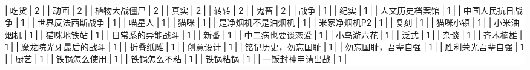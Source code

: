 | 吃货 | 2 |
| 动画 | 2 |
| 植物大战僵尸 | 2 |
| 真实 | 2 |
| 转转 | 2 |
| 鬼畜 | 2 |
| 战争 | 1 |
| 纪实 | 1 |
| 人文历史档案馆 | 1 |
| 中国人民抗日战争 | 1 |
| 世界反法西斯战争 | 1 |
| 喵星人 | 1 |
| 猫咪 | 1 |
| 是净烟机不是油烟机 | 1 |
| 米家净烟机P2 | 1 |
| 复刻 | 1 |
| 猫咪小镇 | 1 |
| 小米油烟机 | 1 |
| 猫咪地铁站 | 1 |
| 日常系的异能战斗 | 1 |
| 新番 | 1 |
| 中二病也要谈恋爱 | 1 |
| 小鸟游六花 | 1 |
| 泛式 | 1 |
| 杂谈 | 1 |
| 齐木楠雄 | 1 |
| 魔龙院光牙最后的战斗 | 1 |
| 折叠纸雕 | 1 |
| 创意设计 | 1 |
| 铭记历史，勿忘国耻 | 1 |
| 勿忘国耻，吾辈自强 | 1 |
| 胜利荣光吾辈自强 | 1 |
| 厨艺 | 1 |
| 铁锅怎么使用 | 1 |
| 铁锅怎么不粘 | 1 |
| 铁锅粘锅 | 1 |
| 一饭封神申请出战 | 1 |